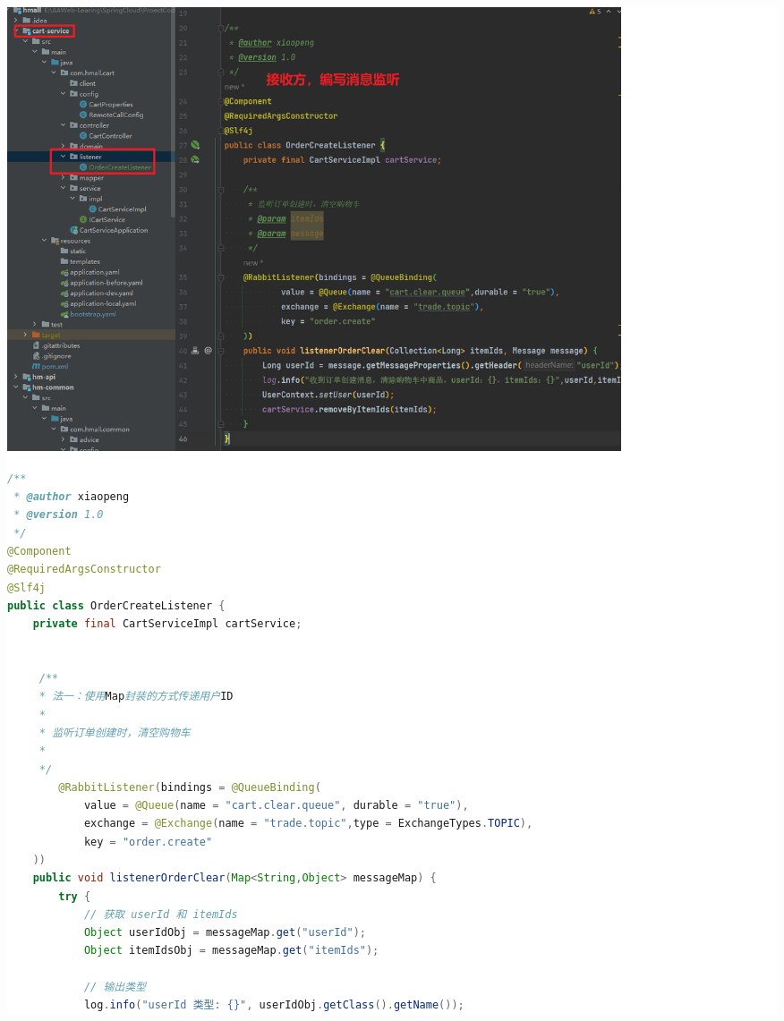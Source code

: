 <img src="./MQ-Local.assets/image-20241216172816496.png" alt="image-20241216172816496" style="zoom: 67%;" />

```java
/**
 * @author xiaopeng
 * @version 1.0
 */
@Component
@RequiredArgsConstructor
@Slf4j
public class OrderCreateListener {
    private final CartServiceImpl cartService;

    
     /**
     * 法一：使用Map封装的方式传递用户ID
     *
     * 监听订单创建时，清空购物车
	 *
     */
        @RabbitListener(bindings = @QueueBinding(
            value = @Queue(name = "cart.clear.queue", durable = "true"),
            exchange = @Exchange(name = "trade.topic",type = ExchangeTypes.TOPIC),
            key = "order.create"
    ))
    public void listenerOrderClear(Map<String,Object> messageMap) {
        try {
            // 获取 userId 和 itemIds
            Object userIdObj = messageMap.get("userId");
            Object itemIdsObj = messageMap.get("itemIds");

            // 输出类型
            log.info("userId 类型: {}", userIdObj.getClass().getName());
```
